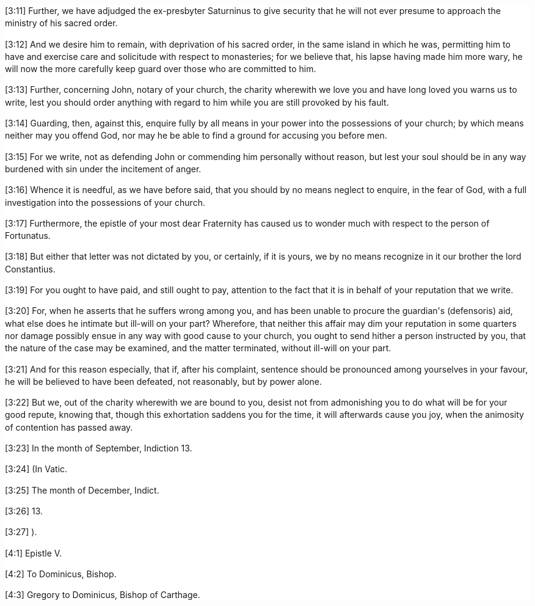 [3:11] Further, we have adjudged the ex-presbyter Saturninus to give security that he will not ever presume to approach the ministry of his sacred order.

[3:12] And we desire him to remain, with deprivation of his sacred order, in the same island in which he was, permitting him to have and exercise care and solicitude with respect to monasteries; for we believe that, his lapse having made him more wary, he will now the more carefully keep guard over those who are committed to him.

[3:13] Further, concerning John, notary of your church, the charity wherewith we love you and have long loved you warns us to write, lest you should order anything with regard  to him while you are still provoked by his fault.

[3:14] Guarding, then, against this, enquire fully by all means in your power into the possessions of your church; by which means neither may you offend God, nor may he be able to find a ground for accusing you before men.

[3:15] For we write, not as defending John or commending him personally without reason, but lest your soul should be in any way burdened with sin under the incitement of anger.

[3:16] Whence it is needful, as we have before said, that you should by no means neglect to enquire, in the fear of God, with a full investigation into the possessions of your church.

[3:17] Furthermore, the epistle of your most dear Fraternity has caused us to wonder much with respect to the person of Fortunatus.

[3:18] But either that letter was not dictated by you, or certainly, if it is yours, we by no means recognize in it our brother the lord Constantius.

[3:19] For you ought to have paid, and still ought to pay, attention to the fact that it is in behalf of your reputation that we write.

[3:20] For, when he asserts that he suffers wrong among you, and has been unable to procure the guardian's (defensoris) aid, what else does he intimate but ill-will on your part? Wherefore, that neither this affair may dim your reputation in some quarters nor damage possibly ensue in any way with good cause to your church, you ought to send hither a person instructed by you, that the nature of the case may be examined, and the matter terminated, without ill-will on your part.

[3:21] And for this reason especially, that if, after his complaint, sentence should be pronounced among yourselves in your favour, he will be believed to have been defeated, not reasonably, but by power alone.

[3:22] But we, out of the charity wherewith we are bound to you, desist not from admonishing you to do what will be for your good repute, knowing that, though this exhortation saddens you for the time, it will afterwards cause you joy, when the animosity of contention has passed away.

[3:23] In the month of September, Indiction 13.

[3:24] (In Vatic.

[3:25] The month of December, Indict.

[3:26] 13.

[3:27] ).

[4:1] Epistle V.

[4:2] To Dominicus, Bishop.

[4:3] Gregory to Dominicus, Bishop of Carthage.
